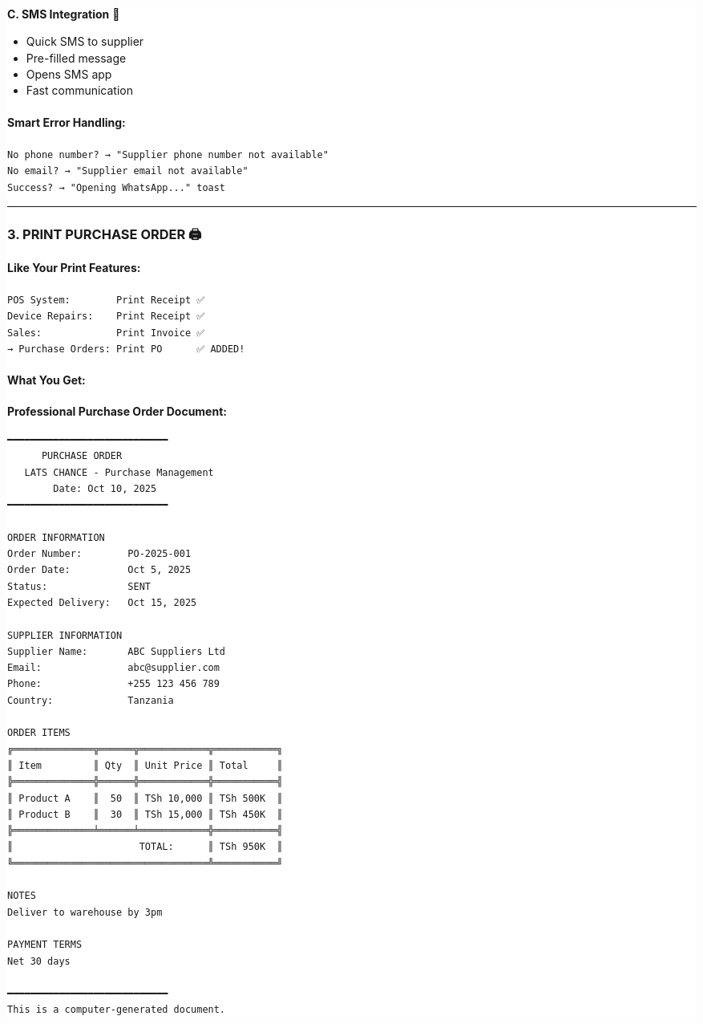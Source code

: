 **C. SMS Integration** 📲
- Quick SMS to supplier
- Pre-filled message
- Opens SMS app
- Fast communication

#### **Smart Error Handling:**
```
No phone number? → "Supplier phone number not available"
No email? → "Supplier email not available"
Success? → "Opening WhatsApp..." toast
```

---

### **3. PRINT PURCHASE ORDER** 🖨️

#### **Like Your Print Features:**
```
POS System:        Print Receipt ✅
Device Repairs:    Print Receipt ✅
Sales:             Print Invoice ✅
→ Purchase Orders: Print PO      ✅ ADDED!
```

#### **What You Get:**

**Professional Purchase Order Document:**
```
━━━━━━━━━━━━━━━━━━━━━━━━━━━━
      PURCHASE ORDER
   LATS CHANCE - Purchase Management
        Date: Oct 10, 2025
━━━━━━━━━━━━━━━━━━━━━━━━━━━━

ORDER INFORMATION
Order Number:        PO-2025-001
Order Date:          Oct 5, 2025
Status:              SENT
Expected Delivery:   Oct 15, 2025

SUPPLIER INFORMATION
Supplier Name:       ABC Suppliers Ltd
Email:               abc@supplier.com
Phone:               +255 123 456 789
Country:             Tanzania

ORDER ITEMS
╔══════════════╦══════╦════════════╦═══════════╗
║ Item         ║ Qty  ║ Unit Price ║ Total     ║
╠══════════════╬══════╬════════════╬═══════════╣
║ Product A    ║  50  ║ TSh 10,000 ║ TSh 500K  ║
║ Product B    ║  30  ║ TSh 15,000 ║ TSh 450K  ║
╠══════════════╧══════╧════════════╬═══════════╣
║                      TOTAL:      ║ TSh 950K  ║
╚══════════════════════════════════╩═══════════╝

NOTES
Deliver to warehouse by 3pm

PAYMENT TERMS
Net 30 days

━━━━━━━━━━━━━━━━━━━━━━━━━━━━
This is a computer-generated document.
```